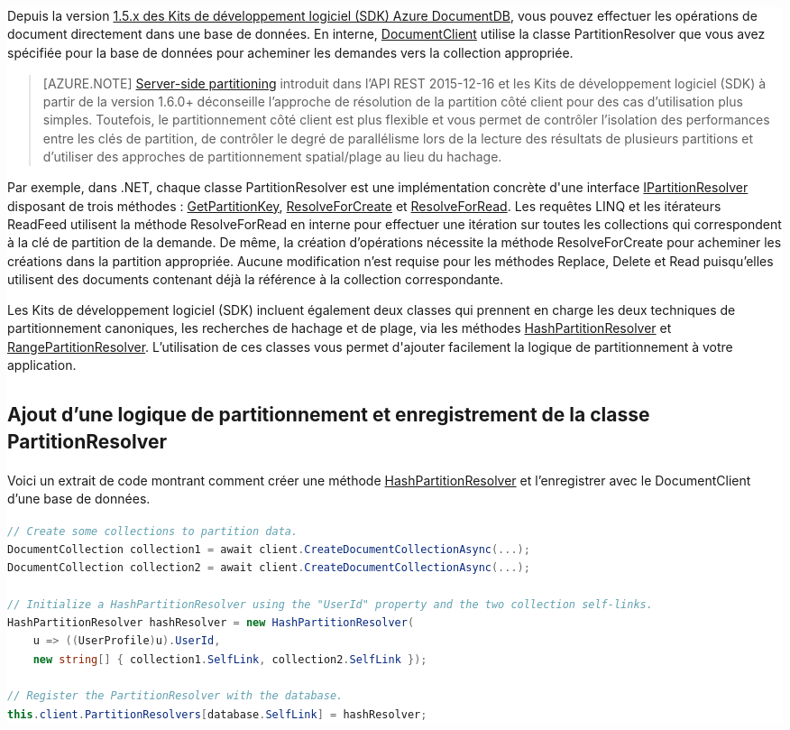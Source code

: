 Depuis la version [1\.5.x des Kits de développement logiciel (SDK) Azure DocumentDB](documentdb-sdk-dotnet.md), vous pouvez effectuer les opérations de document directement dans une base de données. En interne, [DocumentClient](https://msdn.microsoft.com/library/azure/microsoft.azure.documents.client.documentclient.aspx) utilise la classe PartitionResolver que vous avez spécifiée pour la base de données pour acheminer les demandes vers la collection appropriée.

>[AZURE.NOTE] [Server-side partitioning](documentdb-partition-Data.MD) introduit dans l’API REST 2015-12-16 et les Kits de développement logiciel (SDK) à partir de la version 1.6.0+ déconseille l’approche de résolution de la partition côté client pour des cas d’utilisation plus simples. Toutefois, le partitionnement côté client est plus flexible et vous permet de contrôler l’isolation des performances entre les clés de partition, de contrôler le degré de parallélisme lors de la lecture des résultats de plusieurs partitions et d’utiliser des approches de partitionnement spatial/plage au lieu du hachage.

Par exemple, dans .NET, chaque classe PartitionResolver est une implémentation concrète d'une interface [IPartitionResolver](https://msdn.microsoft.com/library/azure/microsoft.azure.documents.client.ipartitionresolver.aspx) disposant de trois méthodes : [GetPartitionKey](https://msdn.microsoft.com/library/azure/microsoft.azure.documents.client.ipartitionresolver.getpartitionkey.aspx), [ResolveForCreate](https://msdn.microsoft.com/library/azure/microsoft.azure.documents.client.ipartitionresolver.resolveforcreate.aspx) et [ResolveForRead](https://msdn.microsoft.com/library/azure/microsoft.azure.documents.client.ipartitionresolver.resolveforread.aspx). Les requêtes LINQ et les itérateurs ReadFeed utilisent la méthode ResolveForRead en interne pour effectuer une itération sur toutes les collections qui correspondent à la clé de partition de la demande. De même, la création d’opérations nécessite la méthode ResolveForCreate pour acheminer les créations dans la partition appropriée. Aucune modification n’est requise pour les méthodes Replace, Delete et Read puisqu’elles utilisent des documents contenant déjà la référence à la collection correspondante.

Les Kits de développement logiciel (SDK) incluent également deux classes qui prennent en charge les deux techniques de partitionnement canoniques, les recherches de hachage et de plage, via les méthodes [HashPartitionResolver](https://msdn.microsoft.com/library/azure/microsoft.azure.documents.partitioning.hashpartitionresolver.aspx) et [RangePartitionResolver](https://msdn.microsoft.com/library/azure/mt126047.aspx). L’utilisation de ces classes vous permet d'ajouter facilement la logique de partitionnement à votre application.

## Ajout d’une logique de partitionnement et enregistrement de la classe PartitionResolver 

Voici un extrait de code montrant comment créer une méthode [HashPartitionResolver](https://msdn.microsoft.com/library/azure/microsoft.azure.documents.partitioning.hashpartitionresolver.aspx) et l’enregistrer avec le DocumentClient d’une base de données.

```cs
// Create some collections to partition data.
DocumentCollection collection1 = await client.CreateDocumentCollectionAsync(...);
DocumentCollection collection2 = await client.CreateDocumentCollectionAsync(...);

// Initialize a HashPartitionResolver using the "UserId" property and the two collection self-links.
HashPartitionResolver hashResolver = new HashPartitionResolver(
    u => ((UserProfile)u).UserId, 
    new string[] { collection1.SelfLink, collection2.SelfLink });

// Register the PartitionResolver with the database.
this.client.PartitionResolvers[database.SelfLink] = hashResolver;

```
